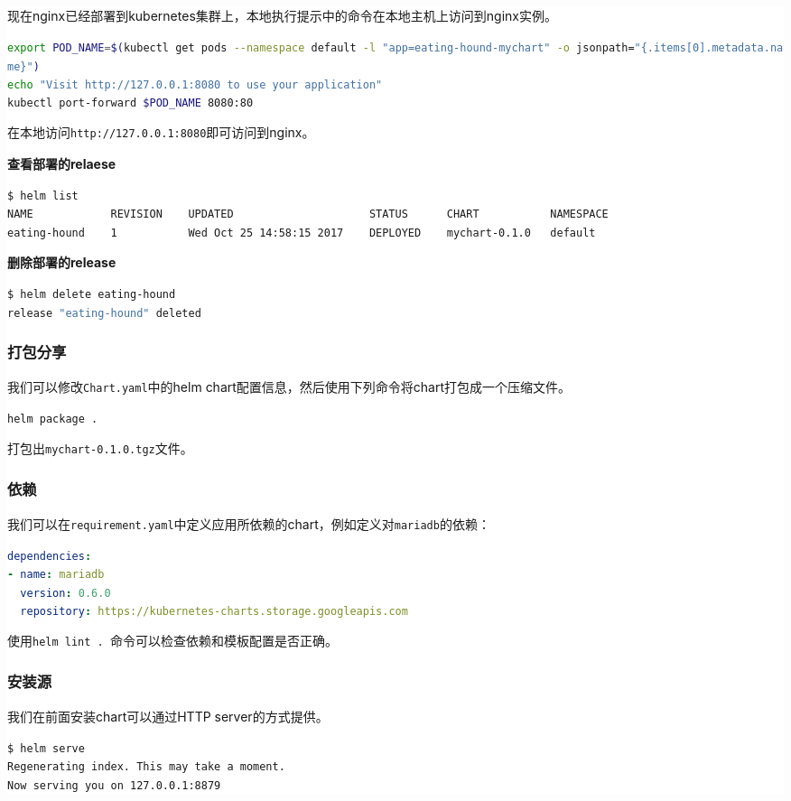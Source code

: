 现在nginx已经部署到kubernetes集群上，本地执行提示中的命令在本地主机上访问到nginx实例。

```bash
export POD_NAME=$(kubectl get pods --namespace default -l "app=eating-hound-mychart" -o jsonpath="{.items[0].metadata.name}")
echo "Visit http://127.0.0.1:8080 to use your application"
kubectl port-forward $POD_NAME 8080:80
```

在本地访问`http://127.0.0.1:8080`即可访问到nginx。

**查看部署的relaese**

```bash
$ helm list
NAME        	REVISION	UPDATED                 	STATUS  	CHART        	NAMESPACE
eating-hound	1       	Wed Oct 25 14:58:15 2017	DEPLOYED	mychart-0.1.0	default
```

**删除部署的release**

```bash
$ helm delete eating-hound
release "eating-hound" deleted
```

### 打包分享

我们可以修改`Chart.yaml`中的helm chart配置信息，然后使用下列命令将chart打包成一个压缩文件。

```bash
helm package .
```

打包出`mychart-0.1.0.tgz`文件。

### 依赖

我们可以在`requirement.yaml`中定义应用所依赖的chart，例如定义对`mariadb`的依赖：

```yaml
dependencies:
- name: mariadb
  version: 0.6.0
  repository: https://kubernetes-charts.storage.googleapis.com
```

使用`helm lint . `命令可以检查依赖和模板配置是否正确。

### 安装源

我们在前面安装chart可以通过HTTP server的方式提供。

```bash
$ helm serve
Regenerating index. This may take a moment.
Now serving you on 127.0.0.1:8879
```
